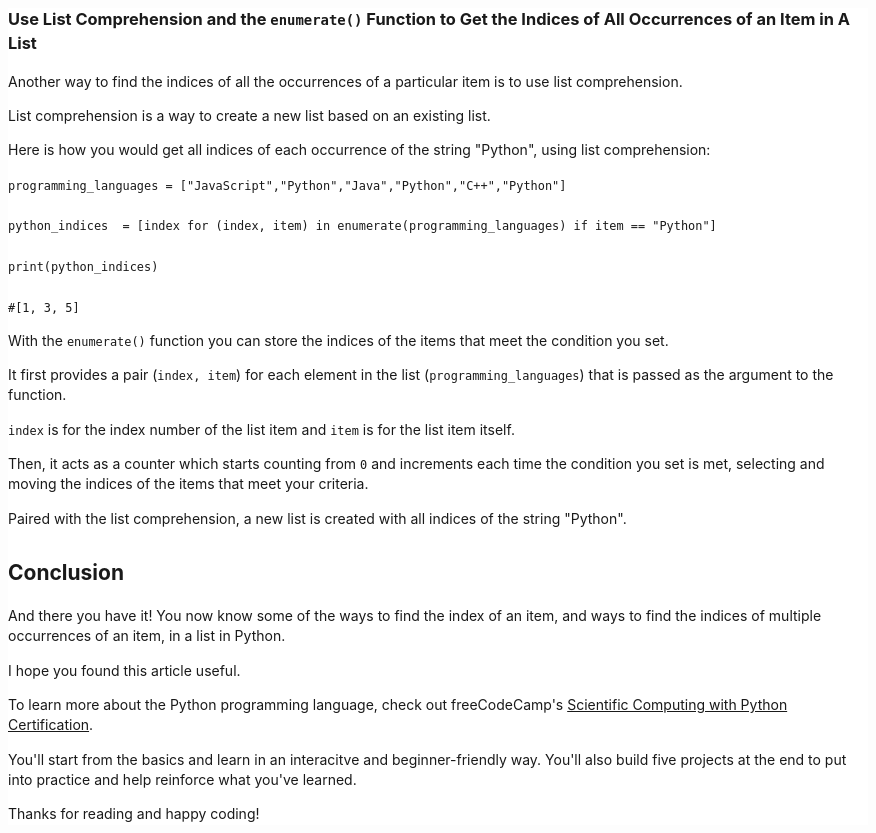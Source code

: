 ### Use List Comprehension and the `enumerate()` Function to Get the Indices of All Occurrences of an Item in A List

Another way to find the indices of all the occurrences of a particular item is to use list comprehension.

List comprehension is a way to create a new list based on an existing list.

Here is how you would get all indices of each occurrence of the string "Python", using list comprehension:

```
programming_languages = ["JavaScript","Python","Java","Python","C++","Python"]

python_indices  = [index for (index, item) in enumerate(programming_languages) if item == "Python"]

print(python_indices)

#[1, 3, 5]
```

With the `enumerate()` function you can store the indices of the items that meet the condition you set.

It first provides a pair (`index, item`) for each element in the list (`programming_languages`) that is passed as the argument to the function.

`index` is for the index number of the list item and `item` is for the list item itself.

Then, it acts as a counter which starts counting from `0` and increments each time the condition you set is met, selecting and moving the indices of the items that meet your criteria.

Paired with the list comprehension, a new list is created with all indices of the string "Python".

## Conclusion

And there you have it! You now know some of the ways to find the index of an item, and ways to find the indices of multiple occurrences of an item, in a list in Python.

I hope you found this article useful.

To learn more about the Python programming language, check out freeCodeCamp's [Scientific Computing with Python Certification][8].

You'll start from the basics and learn in an interacitve and beginner-friendly way. You'll also build five projects at the end to put into practice and help reinforce what you've learned.

Thanks for reading and happy coding!

[1]: #intro
[2]: #index-intro
[3]: #index
[4]: #params
[5]: #all
[6]: #for
[7]: #enumerate
[8]: https://www.freecodecamp.org/learn/scientific-computing-with-python/